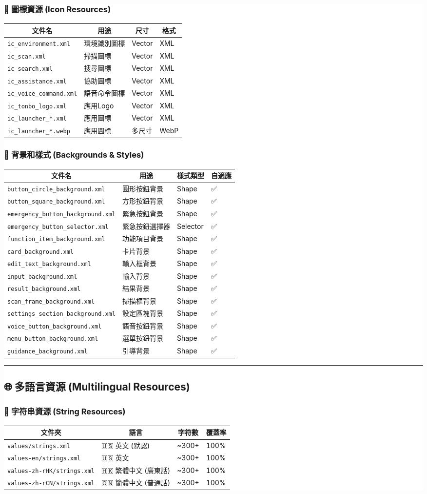 ### 🎨 **圖標資源 (Icon Resources)**
| 文件名 | 用途 | 尺寸 | 格式 |
|--------|------|------|------|
| `ic_environment.xml` | 環境識別圖標 | Vector | XML |
| `ic_scan.xml` | 掃描圖標 | Vector | XML |
| `ic_search.xml` | 搜尋圖標 | Vector | XML |
| `ic_assistance.xml` | 協助圖標 | Vector | XML |
| `ic_voice_command.xml` | 語音命令圖標 | Vector | XML |
| `ic_tonbo_logo.xml` | 應用Logo | Vector | XML |
| `ic_launcher_*.xml` | 應用圖標 | Vector | XML |
| `ic_launcher_*.webp` | 應用圖標 | 多尺寸 | WebP |

### 🎨 **背景和樣式 (Backgrounds & Styles)**
| 文件名 | 用途 | 樣式類型 | 自適應 |
|--------|------|----------|--------|
| `button_circle_background.xml` | 圓形按鈕背景 | Shape | ✅ |
| `button_square_background.xml` | 方形按鈕背景 | Shape | ✅ |
| `emergency_button_background.xml` | 緊急按鈕背景 | Shape | ✅ |
| `emergency_button_selector.xml` | 緊急按鈕選擇器 | Selector | ✅ |
| `function_item_background.xml` | 功能項目背景 | Shape | ✅ |
| `card_background.xml` | 卡片背景 | Shape | ✅ |
| `edit_text_background.xml` | 輸入框背景 | Shape | ✅ |
| `input_background.xml` | 輸入背景 | Shape | ✅ |
| `result_background.xml` | 結果背景 | Shape | ✅ |
| `scan_frame_background.xml` | 掃描框背景 | Shape | ✅ |
| `settings_section_background.xml` | 設定區塊背景 | Shape | ✅ |
| `voice_button_background.xml` | 語音按鈕背景 | Shape | ✅ |
| `menu_button_background.xml` | 選單按鈕背景 | Shape | ✅ |
| `guidance_background.xml` | 引導背景 | Shape | ✅ |

---

## 🌐 **多語言資源 (Multilingual Resources)**

### 📝 **字符串資源 (String Resources)**
| 文件夾 | 語言 | 字符數 | 覆蓋率 |
|--------|------|--------|--------|
| `values/strings.xml` | 🇺🇸 英文 (默認) | ~300+ | 100% |
| `values-en/strings.xml` | 🇺🇸 英文 | ~300+ | 100% |
| `values-zh-rHK/strings.xml` | 🇭🇰 繁體中文 (廣東話) | ~300+ | 100% |
| `values-zh-rCN/strings.xml` | 🇨🇳 簡體中文 (普通話) | ~300+ | 100% |

